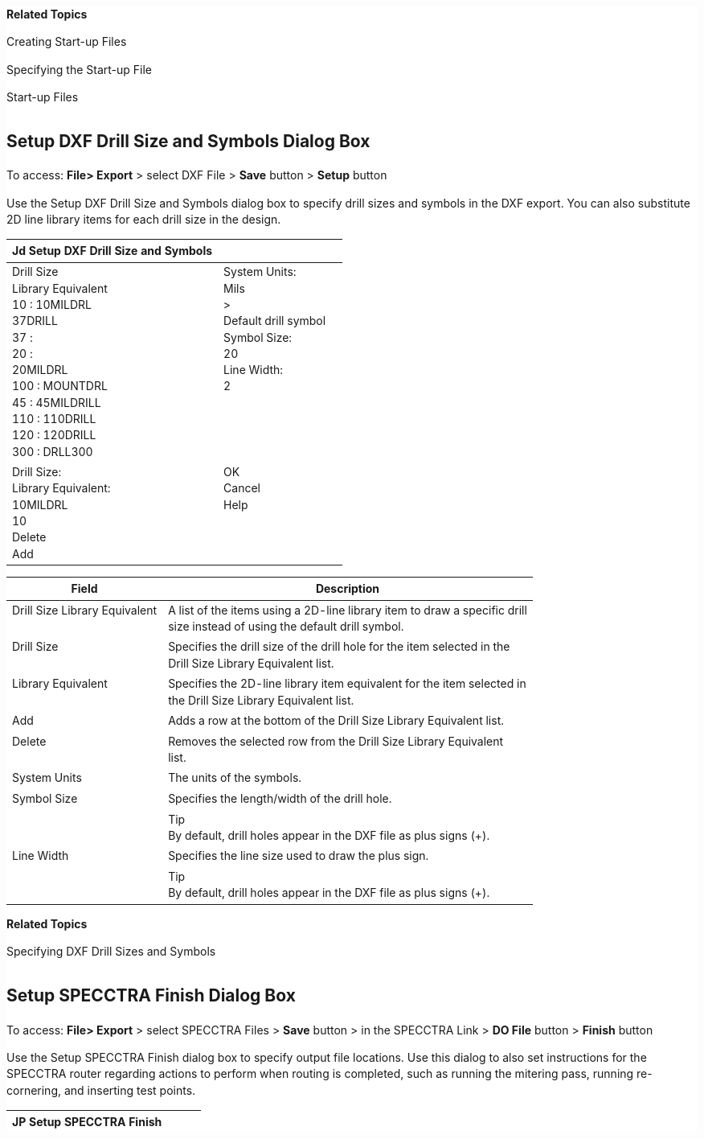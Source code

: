 **Related Topics**

Creating Start-up Files

Specifying the Start-up File

Start-up Files

## Setup DXF Drill Size and Symbols Dialog Box
To access: **File> Export** > select DXF File > **Save** button > **Setup** button

Use the Setup DXF Drill Size and Symbols dialog box to specify drill sizes and symbols in the DXF export. You can also substitute 2D line library items for each drill size in the design.

| Jd Setup DXF Drill Size and Symbols                                                                                                                                                |                                                                                              |  |
|------------------------------------------------------------------------------------------------------------------------------------------------------------------------------------|----------------------------------------------------------------------------------------------|--|
| Drill Size<br>Library Equivalent<br>10 : 10MILDRL<br>37DRILL<br>37 :<br>20 :<br>20MILDRL<br>100 : MOUNTDRL<br>45 : 45MILDRILL<br>110 : 110DRILL<br>120 : 120DRILL<br>300 : DRLL300 | System Units:<br>Mils<br>><br>Default drill symbol<br>Symbol Size:<br>20<br>Line Width:<br>2 |  |
| Drill Size:<br>Library Equivalent:<br>10MILDRL<br>10<br>Delete<br>Add                                                                                                              | OK<br>Cancel<br>Help                                                                         |  |

| Field                         | Description                                                                                                                  |
|-------------------------------|------------------------------------------------------------------------------------------------------------------------------|
| Drill Size Library Equivalent | A list of the items using a 2D-line library item to draw a specific drill<br>size instead of using the default drill symbol. |
| Drill Size                    | Specifies the drill size of the drill hole for the item selected in the<br>Drill Size Library Equivalent list.               |
| Library Equivalent            | Specifies the 2D-line library item equivalent for the item selected in<br>the Drill Size Library Equivalent list.            |
| Add                           | Adds a row at the bottom of the Drill Size Library Equivalent list.                                                          |
| Delete                        | Removes the selected row from the Drill Size Library Equivalent<br>list.                                                     |
| System Units                  | The units of the symbols.                                                                                                    |
| Symbol Size                   | Specifies the length/width of the drill hole.                                                                                |
|                               | Tip<br>By default, drill holes appear in the DXF file as plus signs (+).                                                     |
| Line Width                    | Specifies the line size used to draw the plus sign.                                                                          |
|                               | Tip<br>By default, drill holes appear in the DXF file as plus signs (+).                                                     |

**Related Topics**

Specifying DXF Drill Sizes and Symbols

## Setup SPECCTRA Finish Dialog Box
To access: **File> Export** > select SPECCTRA Files > **Save** button > in the SPECCTRA Link > **DO File**  button > **Finish** button

Use the Setup SPECCTRA Finish dialog box to specify output file locations. Use this dialog to also set instructions for the SPECCTRA router regarding actions to perform when routing is completed, such as running the mitering pass, running re-cornering, and inserting test points.

| JP Setup SPECCTRA Finish                                                                                                                                                                                                                                                                    |                                                                                                                                                                             |                                                                                                                                    |                                                                               |
|---------------------------------------------------------------------------------------------------------------------------------------------------------------------------------------------------------------------------------------------------------------------------------------------|-----------------------------------------------------------------------------------------------------------------------------------------------------------------------------|------------------------------------------------------------------------------------------------------------------------------------|-------------------------------------------------------------------------------|
